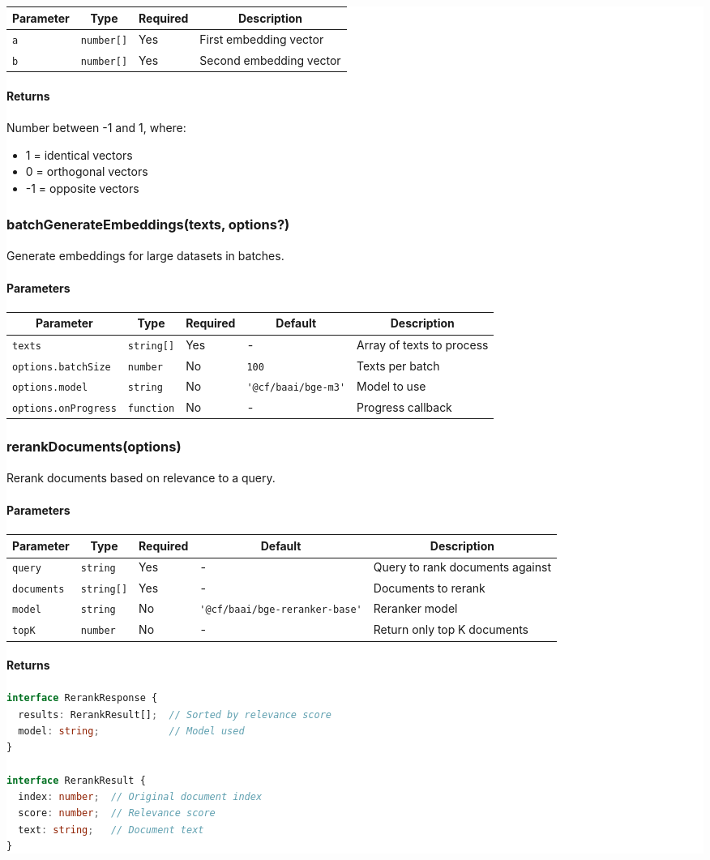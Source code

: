 | Parameter | Type | Required | Description |
|-----------|------|----------|-------------|
| `a` | `number[]` | Yes | First embedding vector |
| `b` | `number[]` | Yes | Second embedding vector |

#### Returns

Number between -1 and 1, where:
- 1 = identical vectors
- 0 = orthogonal vectors
- -1 = opposite vectors

### batchGenerateEmbeddings(texts, options?)

Generate embeddings for large datasets in batches.

#### Parameters

| Parameter | Type | Required | Default | Description |
|-----------|------|----------|---------|-------------|
| `texts` | `string[]` | Yes | - | Array of texts to process |
| `options.batchSize` | `number` | No | `100` | Texts per batch |
| `options.model` | `string` | No | `'@cf/baai/bge-m3'` | Model to use |
| `options.onProgress` | `function` | No | - | Progress callback |

### rerankDocuments(options)

Rerank documents based on relevance to a query.

#### Parameters

| Parameter | Type | Required | Default | Description |
|-----------|------|----------|---------|-------------|
| `query` | `string` | Yes | - | Query to rank documents against |
| `documents` | `string[]` | Yes | - | Documents to rerank |
| `model` | `string` | No | `'@cf/baai/bge-reranker-base'` | Reranker model |
| `topK` | `number` | No | - | Return only top K documents |

#### Returns

```typescript
interface RerankResponse {
  results: RerankResult[];  // Sorted by relevance score
  model: string;            // Model used
}

interface RerankResult {
  index: number;  // Original document index
  score: number;  // Relevance score
  text: string;   // Document text
}
```
